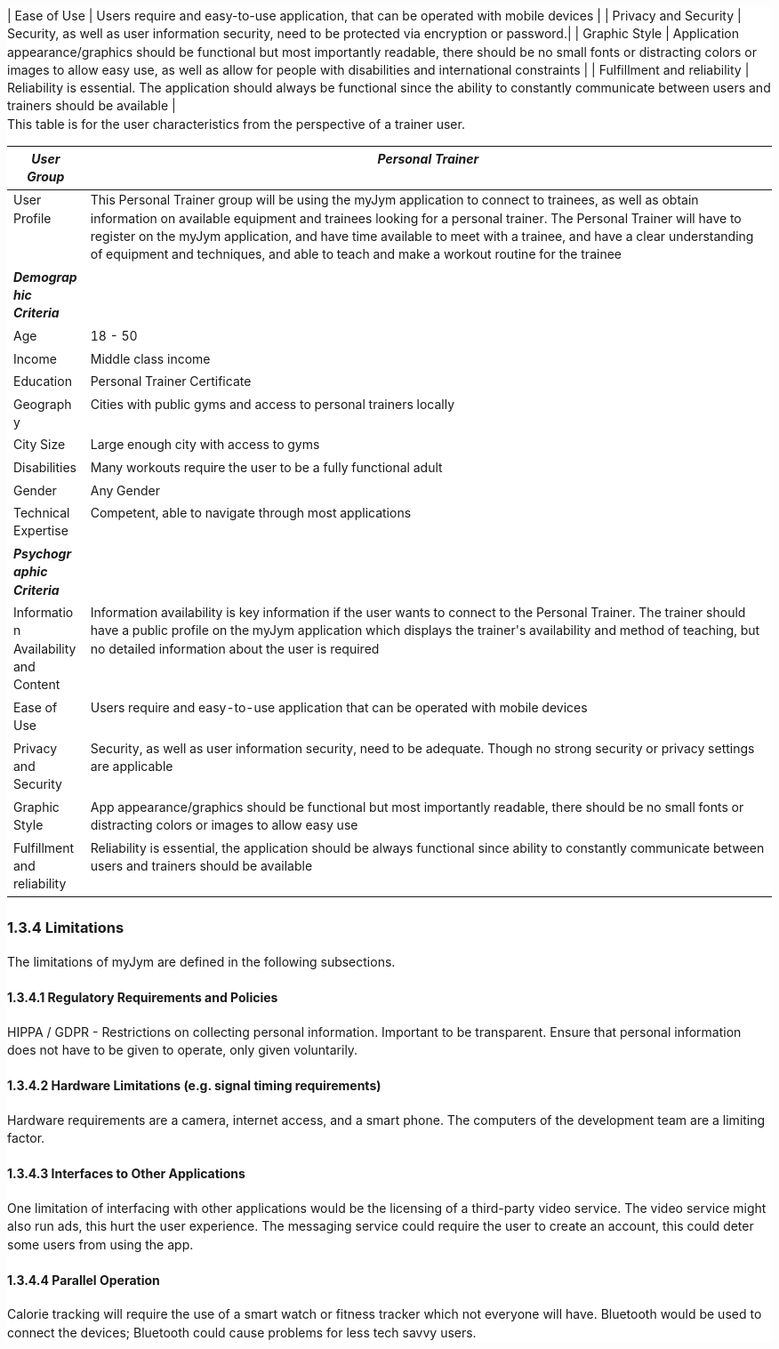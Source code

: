 | Ease of Use | Users require and easy-to-use application, that can be operated with mobile devices |
| Privacy and Security | Security, as well as user information security, need to be protected via encryption or password.|
| Graphic Style | Application appearance/graphics should be functional but most importantly readable, there should be no small fonts or distracting colors or images to allow easy use, as well as allow for people with disabilities and international constraints |
| Fulfillment and reliability | Reliability is essential. The application should always be functional since the ability to constantly communicate between users and trainers should be available |
<br>
This table is for the user characteristics from the perspective of a trainer user.

| ***User Group*** | ***Personal Trainer*** |
|------------- | ---------------- |
| User Profile | This Personal Trainer group will be using the myJym application to connect to trainees, as well as obtain information on available equipment and trainees looking for a personal trainer. The Personal Trainer will have to register on the myJym application, and have time available to meet with a trainee, and have a clear understanding of equipment and techniques, and able to teach and make a workout routine for the trainee |
| ***Demographic Criteria*** |             
| Age | 18 - 50 |
| Income | Middle class income |
| Education | Personal Trainer Certificate |
| Geography | Cities with public gyms and access to personal trainers locally |
| City Size | Large enough city with access to gyms |
| Disabilities | Many workouts require the user to be a fully functional adult |
| Gender | Any Gender |
| Technical Expertise | Competent, able to navigate through most applications |
| ***Psychographic Criteria*** |             
| Information Availability and Content | Information availability is key information if the user wants to connect to the Personal Trainer. The trainer should have a public profile on the myJym application which displays the trainer's availability and method of teaching, but no detailed information about the user is required |
| Ease of Use | Users require and easy-to-use application that can be operated with mobile devices |
| Privacy and Security | Security, as well as user information security, need to be adequate. Though no strong security or privacy settings are applicable |
| Graphic Style | App appearance/graphics should be functional but most importantly readable, there should be no small fonts or distracting colors or images to allow easy use |
| Fulfillment and reliability | Reliability is essential, the application should be always functional since ability to constantly communicate between users and trainers should be available |



### 1.3.4 Limitations <a name="1.3.4-limitations" />
The limitations of myJym are defined in the following subsections. 
#### 1.3.4.1 Regulatory Requirements and Policies <a name="1.3.4.1-regulatory-requirements-and-policies" />
HIPPA / GDPR - Restrictions on collecting personal information. Important to be transparent. Ensure that personal information does not have to be given to operate, only given voluntarily.
#### 1.3.4.2 Hardware Limitations (e.g. signal timing requirements) <a name="1.3.4.2-hardware-limitations" />
Hardware requirements are a camera, internet access, and a smart phone. The computers of the development team are a limiting factor. 
#### 1.3.4.3 Interfaces to Other Applications <a name="1.3.4.3-interfaces-to-other-applications" />
One limitation of interfacing with other applications would be the licensing of a third-party video service. The video service might also run ads, this hurt the user experience. The messaging service could require the user to create an account, this could deter some users from using the app. 
#### 1.3.4.4 Parallel Operation <a name="1.3.4.4-parallel-operation" />
Calorie tracking will require the use of a smart watch or fitness tracker which not everyone will have. Bluetooth would be used to connect the devices; Bluetooth could cause problems for less tech savvy users. 
